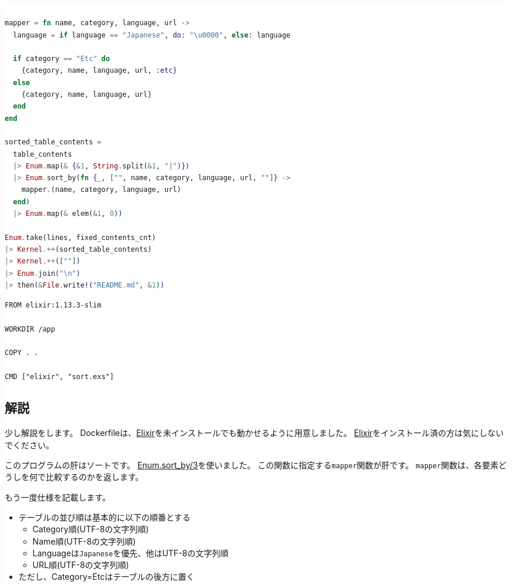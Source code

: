 ```elixir:sort.exs

mapper = fn name, category, language, url ->
  language = if language == "Japanese", do: "\u0000", else: language

  if category == "Etc" do
    {category, name, language, url, :etc}
  else
    {category, name, language, url}
  end
end

sorted_table_contents =
  table_contents
  |> Enum.map(& {&1, String.split(&1, "|")})
  |> Enum.sort_by(fn {_, ["", name, category, language, url, ""]} ->
    mapper.(name, category, language, url)
  end)
  |> Enum.map(& elem(&1, 0))

Enum.take(lines, fixed_contents_cnt)
|> Kernel.++(sorted_table_contents)
|> Kernel.++([""])
|> Enum.join("\n")
|> then(&File.write!("README.md", &1))
```

```Dockerfile:Dockerfile
FROM elixir:1.13.3-slim

WORKDIR /app

COPY . .

CMD ["elixir", "sort.exs"]
```

## 解説

少し解説をします。
Dockerfileは、[Elixir](https://elixir-lang.org/)を未インストールでも動かせるように用意しました。
[Elixir](https://elixir-lang.org/)をインストール済の方は気にしないでください。

このプログラムの肝はソートです。
[Enum.sort_by/3](https://hexdocs.pm/elixir/Enum.html#sort_by/3)を使いました。
この関数に指定する`mapper`関数が肝です。
`mapper`関数は、各要素どうしを何で比較するのかを返します。

もう一度仕様を記載します。

- テーブルの並び順は基本的に以下の順番とする
    - Category順(UTF-8の文字列順)
    - Name順(UTF-8の文字列順)
    - Languageは`Japanese`を優先、他はUTF-8の文字列順
    - URL順(UTF-8の文字列順)
- ただし、Category=Etcはテーブルの後方に置く


[^1]: @kaizen_nagoya さんの「[「@e99h2121 アドベントカレンダーではありますまいか Advent Calendar 2020」の改訂版ではありますまいか Advent Calendar 2022 １日目　Most Breakthrough Generator](https://qiita.com/kaizen_nagoya/items/49ebebee3a0377f3b59b)」から着想を得て、模倣いたしました。 